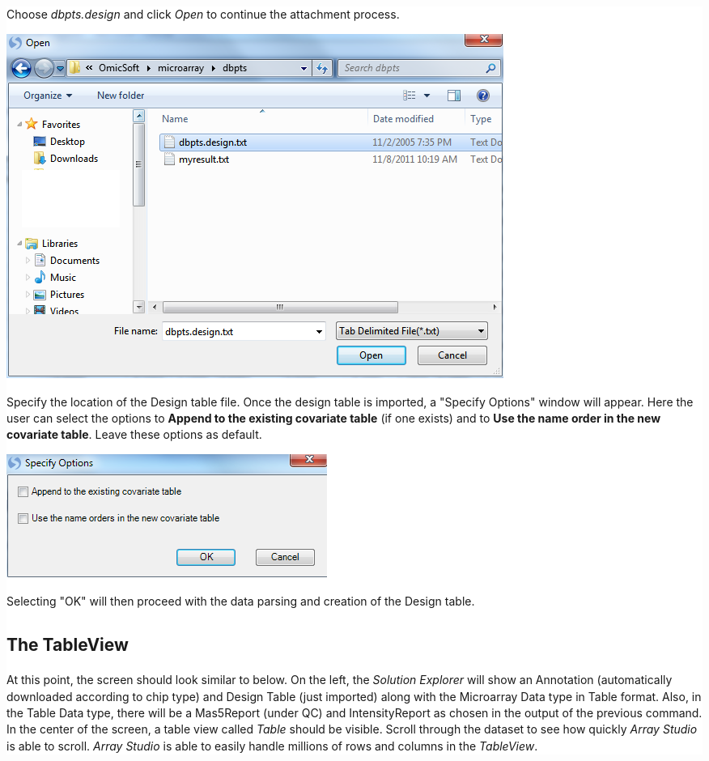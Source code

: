 
Choose *dbpts.design* and click *Open* to continue the attachment process.

![image21_png](images/image21.png)

Specify the location of the Design table file. Once the design table is imported, a "Specify Options" window will appear. Here the user can select the options to **Append to the existing covariate table** (if one exists) and to **Use the name order in the new covariate table**. Leave these options as default.

![image22_png](images/image22.png)

Selecting "OK" will then proceed with the data parsing and creation of the Design table.

## The TableView

At this point, the screen should look similar to below. On the left, the *Solution Explorer* will show an Annotation (automatically downloaded according to chip type) and Design Table (just imported) along with the Microarray Data type in Table format. Also, in the Table Data type, there will be a Mas5Report (under QC) and IntensityReport as chosen in the output of the previous command. In the center of the screen, a table view called *Table* should be visible. Scroll through the dataset to see how quickly *Array Studio* is able to scroll. *Array Studio* is able to easily handle millions of rows and columns in the *TableView*.

